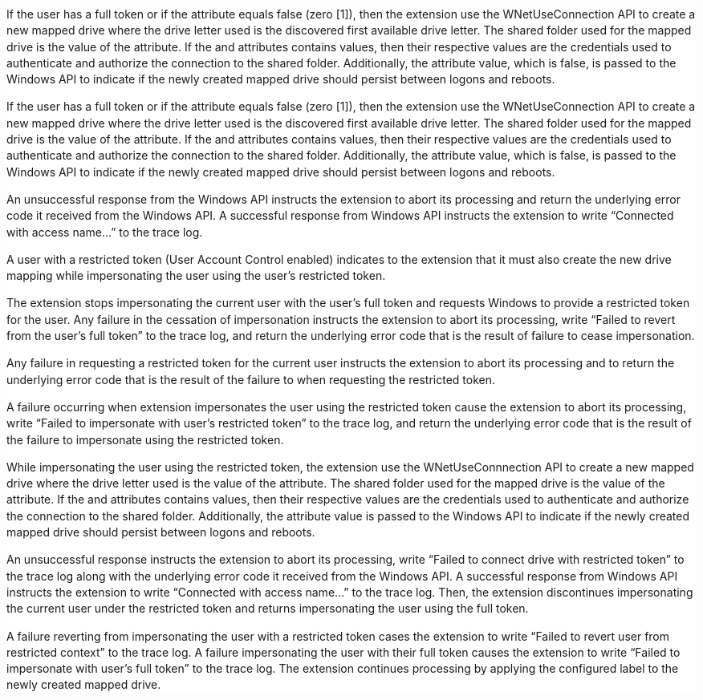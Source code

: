 If the user has a full token or if the <persistent> attribute equals false \(zero \[1\]\), then the extension use the WNetUseConnection API to create a new mapped drive where the drive letter used is the discovered first available drive letter.  The shared folder used for the mapped drive is the value of the <path> attribute.  If the <username> and <cPassword> attributes contains values, then their respective values are the credentials used to authenticate and authorize the connection to the shared folder.  Additionally, the <persistent> attribute value, which is false, is passed to the Windows API to indicate if the newly created mapped drive should persist between logons and reboots.  
  
If the user has a full token or if the <persistent> attribute equals false \(zero \[1\]\), then the extension use the WNetUseConnection API to create a new mapped drive where the drive letter used is the discovered first available drive letter.  The shared folder used for the mapped drive is the value of the <path> attribute.  If the <username> and <cPassword> attributes contains values, then their respective values are the credentials used to authenticate and authorize the connection to the shared folder.  Additionally, the <persistent> attribute value, which is false, is passed to the Windows API to indicate if the newly created mapped drive should persist between logons and reboots.  
  
An unsuccessful response from the Windows API instructs the extension to abort its processing and return the underlying error code it received from the Windows API.  A successful response from Windows API instructs the extension to write “Connected with access name…” to the trace log.  
  
A user with a restricted token \(User Account Control enabled\) indicates to the extension that it must also create the new drive mapping while impersonating the user using the user’s restricted token.  
  
The extension stops impersonating the current user with the user’s full token and requests Windows to provide a restricted token for the user.  Any failure in the cessation of impersonation instructs the extension to abort its processing, write “Failed to revert from the user’s full token” to the trace log, and return the underlying error code that is the result of failure to cease impersonation.  
  
Any failure in requesting a restricted token for the current user instructs the extension to abort its processing and to return the underlying error code that is the result of the failure to when requesting the restricted token.  
  
A failure occurring when extension impersonates the user using the restricted token cause the extension to abort its processing, write “Failed to impersonate with user’s restricted token” to the trace log, and return the underlying error code that is the result of the failure to impersonate using the restricted token.  
  
While impersonating the user using the restricted token, the extension use the WNetUseConnnection API to create a new mapped drive where the drive letter used is the value of the <letter> attribute.  The shared folder used for the mapped drive is the value of the <path> attribute.  If the <username> and <cPassword> attributes contains values, then their respective values are the credentials used to authenticate and authorize the connection to the shared folder.  Additionally, the <persistent> attribute value is passed to the Windows API to indicate if the newly created mapped drive should persist between logons and reboots.  
  
An unsuccessful response instructs the extension to abort its processing, write “Failed to connect drive with restricted token” to the trace log along with the underlying error code it received from the Windows API.  A successful response from Windows API instructs the extension to write “Connected with access name…” to the trace log. Then, the extension discontinues impersonating the current user under the restricted token and returns impersonating the user using the full token.  
  
A failure reverting from impersonating the user with a restricted token cases the extension to write “Failed to revert user from restricted context” to the trace log.  A failure impersonating the user with their full token causes the extension to write “Failed to impersonate with user’s full token” to the trace log.  The extension continues processing by applying the configured label to the newly created mapped drive.  
  